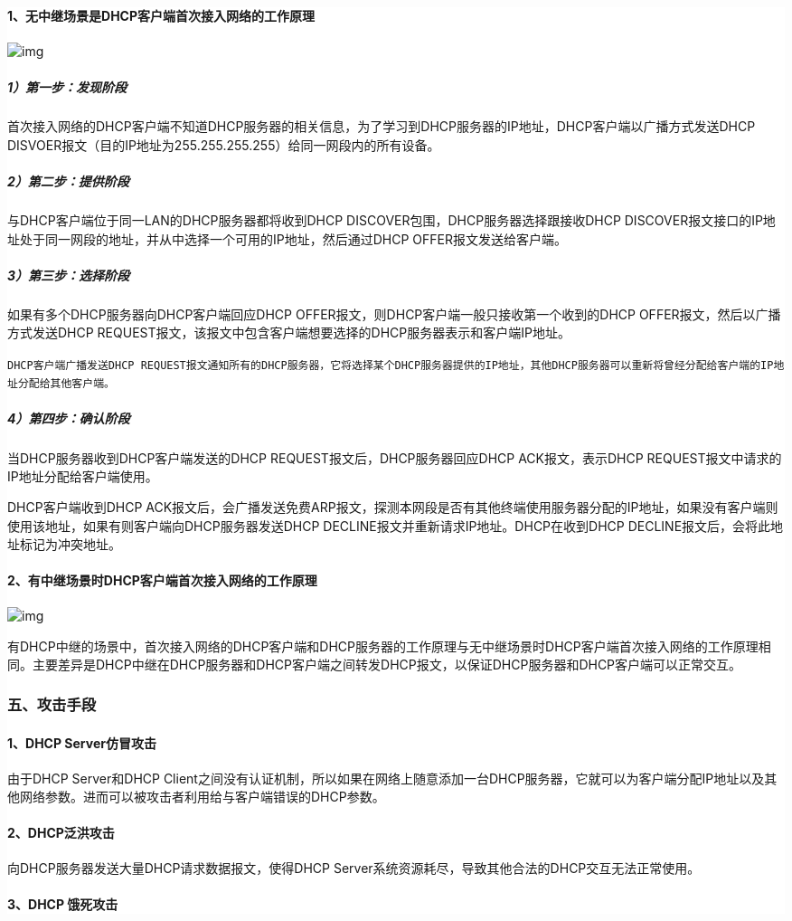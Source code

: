 

#### 1、无中继场景是DHCP客户端首次接入网络的工作原理

![img](https://img2022.cnblogs.com/blog/1253675/202209/1253675-20220929171614139-1197379224.png)

##### 1）第一步：发现阶段

首次接入网络的DHCP客户端不知道DHCP服务器的相关信息，为了学习到DHCP服务器的IP地址，DHCP客户端以广播方式发送DHCP DISVOER报文（目的IP地址为255.255.255.255）给同一网段内的所有设备。

##### 2）第二步：提供阶段

与DHCP客户端位于同一LAN的DHCP服务器都将收到DHCP DISCOVER包围，DHCP服务器选择跟接收DHCP DISCOVER报文接口的IP地址处于同一网段的地址，并从中选择一个可用的IP地址，然后通过DHCP OFFER报文发送给客户端。

##### 3）第三步：选择阶段

如果有多个DHCP服务器向DHCP客户端回应DHCP OFFER报文，则DHCP客户端一般只接收第一个收到的DHCP OFFER报文，然后以广播方式发送DHCP REQUEST报文，该报文中包含客户端想要选择的DHCP服务器表示和客户端IP地址。

```
DHCP客户端广播发送DHCP REQUEST报文通知所有的DHCP服务器，它将选择某个DHCP服务器提供的IP地址，其他DHCP服务器可以重新将曾经分配给客户端的IP地址分配给其他客户端。
```

##### 4）第四步：确认阶段

当DHCP服务器收到DHCP客户端发送的DHCP REQUEST报文后，DHCP服务器回应DHCP ACK报文，表示DHCP REQUEST报文中请求的IP地址分配给客户端使用。

DHCP客户端收到DHCP ACK报文后，会广播发送免费ARP报文，探测本网段是否有其他终端使用服务器分配的IP地址，如果没有客户端则使用该地址，如果有则客户端向DHCP服务器发送DHCP DECLINE报文并重新请求IP地址。DHCP在收到DHCP DECLINE报文后，会将此地址标记为冲突地址。



#### 2、有中继场景时DHCP客户端首次接入网络的工作原理

![img](https://img2022.cnblogs.com/blog/1253675/202209/1253675-20220929171630529-1536900965.png)

有DHCP中继的场景中，首次接入网络的DHCP客户端和DHCP服务器的工作原理与无中继场景时DHCP客户端首次接入网络的工作原理相同。主要差异是DHCP中继在DHCP服务器和DHCP客户端之间转发DHCP报文，以保证DHCP服务器和DHCP客户端可以正常交互。



### 五、攻击手段



#### 1、DHCP Server仿冒攻击

由于DHCP Server和DHCP Client之间没有认证机制，所以如果在网络上随意添加一台DHCP服务器，它就可以为客户端分配IP地址以及其他网络参数。进而可以被攻击者利用给与客户端错误的DHCP参数。



#### 2、DHCP泛洪攻击

向DHCP服务器发送大量DHCP请求数据报文，使得DHCP Server系统资源耗尽，导致其他合法的DHCP交互无法正常使用。



#### 3、DHCP 饿死攻击
